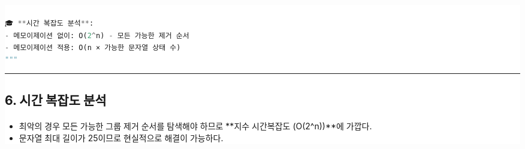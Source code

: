 ```python

🎓 **시간 복잡도 분석**:
- 메모이제이션 없이: O(2^n) - 모든 가능한 제거 순서
- 메모이제이션 적용: O(n × 가능한 문자열 상태 수)
"""
```

---

## 6. 시간 복잡도 분석

- 최악의 경우 모든 가능한 그룹 제거 순서를 탐색해야 하므로 \*\*지수 시간복잡도 (O(2^n))\*\*에 가깝다.
- 문자열 최대 길이가 25이므로 현실적으로 해결이 가능하다.
